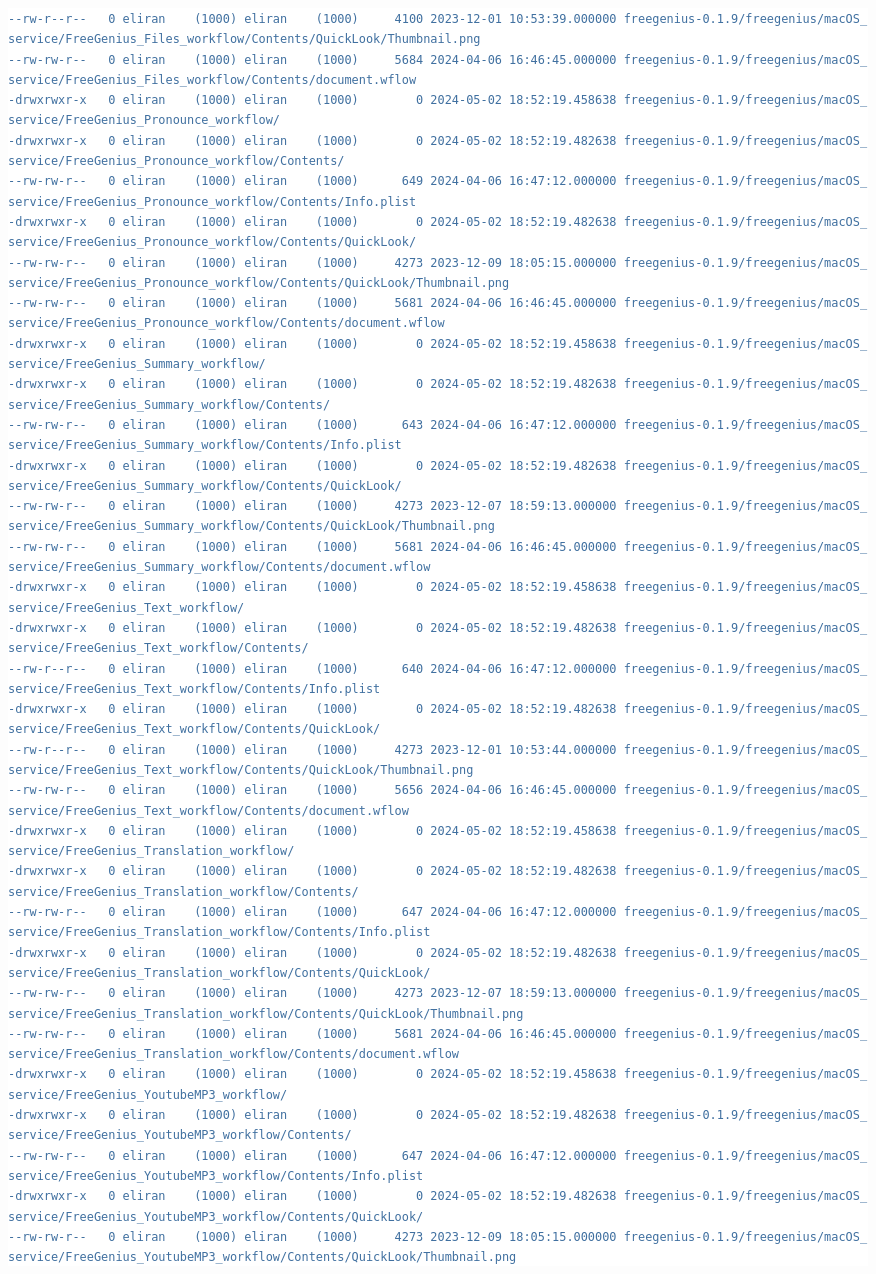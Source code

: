 ```diff
--rw-r--r--   0 eliran    (1000) eliran    (1000)     4100 2023-12-01 10:53:39.000000 freegenius-0.1.9/freegenius/macOS_service/FreeGenius_Files_workflow/Contents/QuickLook/Thumbnail.png
--rw-rw-r--   0 eliran    (1000) eliran    (1000)     5684 2024-04-06 16:46:45.000000 freegenius-0.1.9/freegenius/macOS_service/FreeGenius_Files_workflow/Contents/document.wflow
-drwxrwxr-x   0 eliran    (1000) eliran    (1000)        0 2024-05-02 18:52:19.458638 freegenius-0.1.9/freegenius/macOS_service/FreeGenius_Pronounce_workflow/
-drwxrwxr-x   0 eliran    (1000) eliran    (1000)        0 2024-05-02 18:52:19.482638 freegenius-0.1.9/freegenius/macOS_service/FreeGenius_Pronounce_workflow/Contents/
--rw-rw-r--   0 eliran    (1000) eliran    (1000)      649 2024-04-06 16:47:12.000000 freegenius-0.1.9/freegenius/macOS_service/FreeGenius_Pronounce_workflow/Contents/Info.plist
-drwxrwxr-x   0 eliran    (1000) eliran    (1000)        0 2024-05-02 18:52:19.482638 freegenius-0.1.9/freegenius/macOS_service/FreeGenius_Pronounce_workflow/Contents/QuickLook/
--rw-rw-r--   0 eliran    (1000) eliran    (1000)     4273 2023-12-09 18:05:15.000000 freegenius-0.1.9/freegenius/macOS_service/FreeGenius_Pronounce_workflow/Contents/QuickLook/Thumbnail.png
--rw-rw-r--   0 eliran    (1000) eliran    (1000)     5681 2024-04-06 16:46:45.000000 freegenius-0.1.9/freegenius/macOS_service/FreeGenius_Pronounce_workflow/Contents/document.wflow
-drwxrwxr-x   0 eliran    (1000) eliran    (1000)        0 2024-05-02 18:52:19.458638 freegenius-0.1.9/freegenius/macOS_service/FreeGenius_Summary_workflow/
-drwxrwxr-x   0 eliran    (1000) eliran    (1000)        0 2024-05-02 18:52:19.482638 freegenius-0.1.9/freegenius/macOS_service/FreeGenius_Summary_workflow/Contents/
--rw-rw-r--   0 eliran    (1000) eliran    (1000)      643 2024-04-06 16:47:12.000000 freegenius-0.1.9/freegenius/macOS_service/FreeGenius_Summary_workflow/Contents/Info.plist
-drwxrwxr-x   0 eliran    (1000) eliran    (1000)        0 2024-05-02 18:52:19.482638 freegenius-0.1.9/freegenius/macOS_service/FreeGenius_Summary_workflow/Contents/QuickLook/
--rw-rw-r--   0 eliran    (1000) eliran    (1000)     4273 2023-12-07 18:59:13.000000 freegenius-0.1.9/freegenius/macOS_service/FreeGenius_Summary_workflow/Contents/QuickLook/Thumbnail.png
--rw-rw-r--   0 eliran    (1000) eliran    (1000)     5681 2024-04-06 16:46:45.000000 freegenius-0.1.9/freegenius/macOS_service/FreeGenius_Summary_workflow/Contents/document.wflow
-drwxrwxr-x   0 eliran    (1000) eliran    (1000)        0 2024-05-02 18:52:19.458638 freegenius-0.1.9/freegenius/macOS_service/FreeGenius_Text_workflow/
-drwxrwxr-x   0 eliran    (1000) eliran    (1000)        0 2024-05-02 18:52:19.482638 freegenius-0.1.9/freegenius/macOS_service/FreeGenius_Text_workflow/Contents/
--rw-r--r--   0 eliran    (1000) eliran    (1000)      640 2024-04-06 16:47:12.000000 freegenius-0.1.9/freegenius/macOS_service/FreeGenius_Text_workflow/Contents/Info.plist
-drwxrwxr-x   0 eliran    (1000) eliran    (1000)        0 2024-05-02 18:52:19.482638 freegenius-0.1.9/freegenius/macOS_service/FreeGenius_Text_workflow/Contents/QuickLook/
--rw-r--r--   0 eliran    (1000) eliran    (1000)     4273 2023-12-01 10:53:44.000000 freegenius-0.1.9/freegenius/macOS_service/FreeGenius_Text_workflow/Contents/QuickLook/Thumbnail.png
--rw-rw-r--   0 eliran    (1000) eliran    (1000)     5656 2024-04-06 16:46:45.000000 freegenius-0.1.9/freegenius/macOS_service/FreeGenius_Text_workflow/Contents/document.wflow
-drwxrwxr-x   0 eliran    (1000) eliran    (1000)        0 2024-05-02 18:52:19.458638 freegenius-0.1.9/freegenius/macOS_service/FreeGenius_Translation_workflow/
-drwxrwxr-x   0 eliran    (1000) eliran    (1000)        0 2024-05-02 18:52:19.482638 freegenius-0.1.9/freegenius/macOS_service/FreeGenius_Translation_workflow/Contents/
--rw-rw-r--   0 eliran    (1000) eliran    (1000)      647 2024-04-06 16:47:12.000000 freegenius-0.1.9/freegenius/macOS_service/FreeGenius_Translation_workflow/Contents/Info.plist
-drwxrwxr-x   0 eliran    (1000) eliran    (1000)        0 2024-05-02 18:52:19.482638 freegenius-0.1.9/freegenius/macOS_service/FreeGenius_Translation_workflow/Contents/QuickLook/
--rw-rw-r--   0 eliran    (1000) eliran    (1000)     4273 2023-12-07 18:59:13.000000 freegenius-0.1.9/freegenius/macOS_service/FreeGenius_Translation_workflow/Contents/QuickLook/Thumbnail.png
--rw-rw-r--   0 eliran    (1000) eliran    (1000)     5681 2024-04-06 16:46:45.000000 freegenius-0.1.9/freegenius/macOS_service/FreeGenius_Translation_workflow/Contents/document.wflow
-drwxrwxr-x   0 eliran    (1000) eliran    (1000)        0 2024-05-02 18:52:19.458638 freegenius-0.1.9/freegenius/macOS_service/FreeGenius_YoutubeMP3_workflow/
-drwxrwxr-x   0 eliran    (1000) eliran    (1000)        0 2024-05-02 18:52:19.482638 freegenius-0.1.9/freegenius/macOS_service/FreeGenius_YoutubeMP3_workflow/Contents/
--rw-rw-r--   0 eliran    (1000) eliran    (1000)      647 2024-04-06 16:47:12.000000 freegenius-0.1.9/freegenius/macOS_service/FreeGenius_YoutubeMP3_workflow/Contents/Info.plist
-drwxrwxr-x   0 eliran    (1000) eliran    (1000)        0 2024-05-02 18:52:19.482638 freegenius-0.1.9/freegenius/macOS_service/FreeGenius_YoutubeMP3_workflow/Contents/QuickLook/
--rw-rw-r--   0 eliran    (1000) eliran    (1000)     4273 2023-12-09 18:05:15.000000 freegenius-0.1.9/freegenius/macOS_service/FreeGenius_YoutubeMP3_workflow/Contents/QuickLook/Thumbnail.png
```